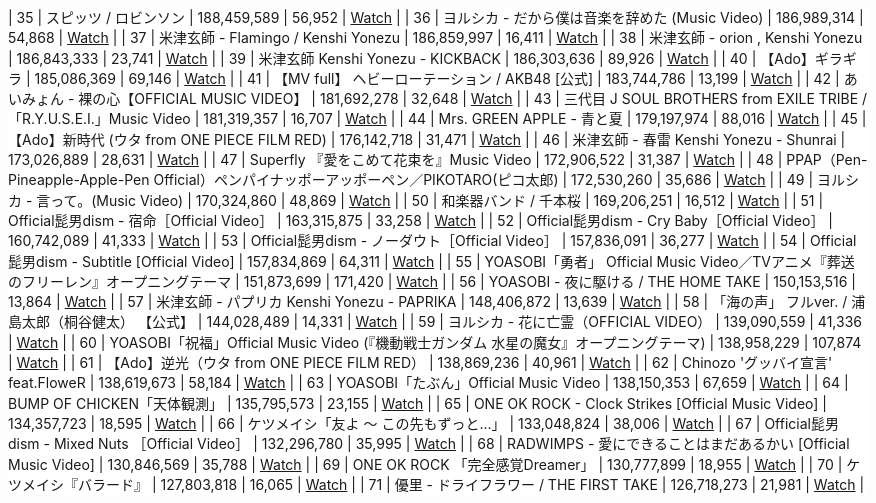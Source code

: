 | 35 | スピッツ / ロビンソン | 188,459,589 | 56,952 | [Watch](https://youtube.com/watch?v=51CH3dPaWXc) |
| 36 | ヨルシカ - だから僕は音楽を辞めた (Music Video) | 186,989,314 | 54,868 | [Watch](https://youtube.com/watch?v=KTZ-y85Erus) |
| 37 | 米津玄師  - Flamingo / Kenshi Yonezu | 186,859,997 | 16,411 | [Watch](https://youtube.com/watch?v=Uh6dkL1M9DM) |
| 38 | 米津玄師  - orion , Kenshi Yonezu | 186,843,333 | 23,741 | [Watch](https://youtube.com/watch?v=lzAyrgSqeeE) |
| 39 | 米津玄師 Kenshi Yonezu - KICKBACK | 186,303,636 | 89,926 | [Watch](https://youtube.com/watch?v=M2cckDmNLMI) |
| 40 | 【Ado】ギラギラ | 185,086,369 | 69,146 | [Watch](https://youtube.com/watch?v=sOiMD45QGLs) |
| 41 | 【MV full】 ヘビーローテーション / AKB48 [公式] | 183,744,786 | 13,199 | [Watch](https://youtube.com/watch?v=lkHlnWFnA0c) |
| 42 | あいみょん - 裸の心【OFFICIAL MUSIC VIDEO】 | 181,692,278 | 32,648 | [Watch](https://youtube.com/watch?v=yOAwvRmVIyo) |
| 43 | 三代目 J SOUL BROTHERS from EXILE TRIBE / 「R.Y.U.S.E.I.」Music Video | 181,319,357 | 16,707 | [Watch](https://youtube.com/watch?v=4-Gw0TAM6-Q) |
| 44 | Mrs. GREEN APPLE - 青と夏 | 179,197,974 | 88,016 | [Watch](https://youtube.com/watch?v=m34DPnRUfMU) |
| 45 | 【Ado】新時代 (ウタ from ONE PIECE FILM RED) | 176,142,718 | 31,471 | [Watch](https://youtube.com/watch?v=1FliVTcX8bQ) |
| 46 | 米津玄師 - 春雷   Kenshi Yonezu - Shunrai | 173,026,889 | 28,631 | [Watch](https://youtube.com/watch?v=zkNzxsaCunU) |
| 47 | Superfly 『愛をこめて花束を』Music Video | 172,906,522 | 31,387 | [Watch](https://youtube.com/watch?v=gU5oN0KVofU) |
| 48 | PPAP（Pen-Pineapple-Apple-Pen Official）ペンパイナッポーアッポーペン／PIKOTARO(ピコ太郎) | 172,530,260 | 35,686 | [Watch](https://youtube.com/watch?v=0E00Zuayv9Q) |
| 49 | ヨルシカ - 言って。(Music Video) | 170,324,860 | 48,869 | [Watch](https://youtube.com/watch?v=F64yFFnZfkI) |
| 50 | 和楽器バンド / 千本桜 | 169,206,251 | 16,512 | [Watch](https://youtube.com/watch?v=K_xTet06SUo) |
| 51 | Official髭男dism - 宿命［Official Video］ | 163,315,875 | 33,258 | [Watch](https://youtube.com/watch?v=-kgOFJG881I) |
| 52 | Official髭男dism - Cry Baby［Official Video］ | 160,742,089 | 41,333 | [Watch](https://youtube.com/watch?v=O1bhZgkC4Gw) |
| 53 | Official髭男dism - ノーダウト［Official Video］ | 157,836,091 | 36,277 | [Watch](https://youtube.com/watch?v=EHw005ZqCXk) |
| 54 | Official髭男dism - Subtitle [Official Video] | 157,834,869 | 64,311 | [Watch](https://youtube.com/watch?v=hN5MBlGv2Ac) |
| 55 | YOASOBI「勇者」 Official Music Video／TVアニメ『葬送のフリーレン』オープニングテーマ | 151,873,699 | 171,420 | [Watch](https://youtube.com/watch?v=OIBODIPC_8Y) |
| 56 | YOASOBI - 夜に駆ける / THE HOME TAKE | 150,153,516 | 13,864 | [Watch](https://youtube.com/watch?v=j1hft9Wjq9U) |
| 57 | 米津玄師 - パプリカ  Kenshi Yonezu - PAPRIKA | 148,406,872 | 13,639 | [Watch](https://youtube.com/watch?v=s582L3gujnw) |
| 58 | 「海の声」 フルver. / 浦島太郎（桐谷健太） 【公式】 | 144,028,489 | 14,331 | [Watch](https://youtube.com/watch?v=-zQWavER7to) |
| 59 | ヨルシカ - 花に亡霊（OFFICIAL VIDEO） | 139,090,559 | 41,336 | [Watch](https://youtube.com/watch?v=9lVPAWLWtWc) |
| 60 | YOASOBI「祝福」Official Music Video (『機動戦士ガンダム 水星の魔女』オープニングテーマ) | 138,958,229 | 107,874 | [Watch](https://youtube.com/watch?v=3eytpBOkOFA) |
| 61 | 【Ado】逆光（ウタ from ONE PIECE FILM RED） | 138,869,236 | 40,961 | [Watch](https://youtube.com/watch?v=gt-v_YCkaMY) |
| 62 | Chinozo 'グッバイ宣言' feat.FloweR | 138,619,673 | 58,184 | [Watch](https://youtube.com/watch?v=dHXC_ahjtEE) |
| 63 | YOASOBI「たぶん」Official Music  Video | 138,150,353 | 67,659 | [Watch](https://youtube.com/watch?v=8iuLXODzL04) |
| 64 | BUMP OF CHICKEN「天体観測」 | 135,795,573 | 23,155 | [Watch](https://youtube.com/watch?v=j7CDb610Bg0) |
| 65 | ONE OK ROCK - Clock Strikes [Official Music Video] | 134,357,723 | 18,595 | [Watch](https://youtube.com/watch?v=6YZlFdTIdzM) |
| 66 | ケツメイシ「友よ 〜 この先もずっと…」 | 133,048,824 | 38,006 | [Watch](https://youtube.com/watch?v=IV7usfiEbms) |
| 67 | Official髭男dism - Mixed Nuts ［Official Video］ | 132,296,780 | 35,995 | [Watch](https://youtube.com/watch?v=CbH2F0kXgTY) |
| 68 | RADWIMPS - 愛にできることはまだあるかい [Official Music Video] | 130,846,569 | 35,788 | [Watch](https://youtube.com/watch?v=EQ94zflNqn4) |
| 69 | ONE OK ROCK 「完全感覚Dreamer」 | 130,777,899 | 18,955 | [Watch](https://youtube.com/watch?v=xGbxsiBZGPI) |
| 70 | ケツメイシ『バラード』 | 127,803,818 | 16,065 | [Watch](https://youtube.com/watch?v=ItjnF7Q9IrU) |
| 71 | 優里 - ドライフラワー / THE FIRST TAKE | 126,718,273 | 21,981 | [Watch](https://youtube.com/watch?v=yXZd7xVdpJ0) |
